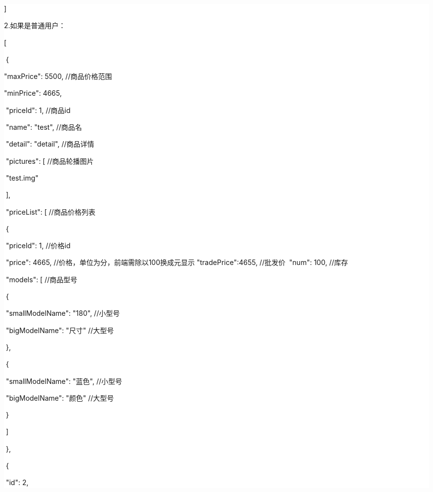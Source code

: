]

 

2.如果是普通用户：

[

​    {

   "maxPrice": 5500,
    //商品价格范围
    
   "minPrice": 4665,
   
​        "priceId": 1,                 //商品id

​        "name": "test",      //商品名

​        "detail": "detail",   //商品详情

​        "pictures": [           //商品轮播图片

​            "test.img"

​        ],

​        "priceList": [     //商品价格列表

​            {

​                "priceId": 1,                  //价格id

​                "price": 4665,        //价格，单位为分，前端需除以100换成元显示
                  "tradePrice":4655, //批发价
​                "num": 100,          //库存

​                "models": [      //商品型号

​                    {

​                        "smallModelName": "180",  //小型号

​                        "bigModelName": "尺寸"    //大型号

​                    },

​                    {

​                        "smallModelName": "蓝色",    //小型号

 

​                        "bigModelName": "颜色"   //大型号

 

​                    }

​                ]

​            },

​            {

​                "id": 2,
